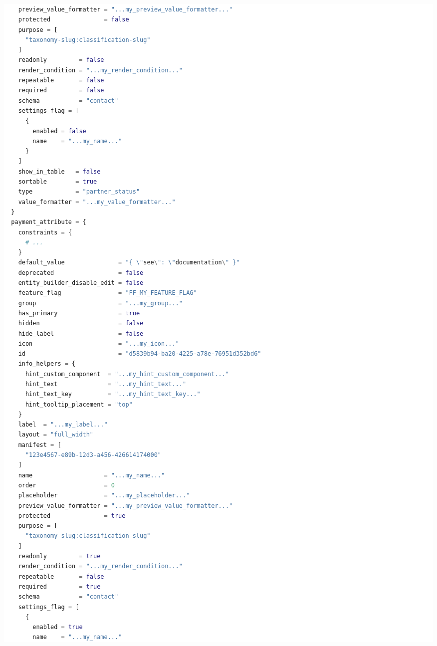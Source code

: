 ```terraform
    preview_value_formatter = "...my_preview_value_formatter..."
    protected               = false
    purpose = [
      "taxonomy-slug:classification-slug"
    ]
    readonly         = false
    render_condition = "...my_render_condition..."
    repeatable       = false
    required         = false
    schema           = "contact"
    settings_flag = [
      {
        enabled = false
        name    = "...my_name..."
      }
    ]
    show_in_table   = false
    sortable        = true
    type            = "partner_status"
    value_formatter = "...my_value_formatter..."
  }
  payment_attribute = {
    constraints = {
      # ...
    }
    default_value               = "{ \"see\": \"documentation\" }"
    deprecated                  = false
    entity_builder_disable_edit = false
    feature_flag                = "FF_MY_FEATURE_FLAG"
    group                       = "...my_group..."
    has_primary                 = true
    hidden                      = false
    hide_label                  = false
    icon                        = "...my_icon..."
    id                          = "d5839b94-ba20-4225-a78e-76951d352bd6"
    info_helpers = {
      hint_custom_component  = "...my_hint_custom_component..."
      hint_text              = "...my_hint_text..."
      hint_text_key          = "...my_hint_text_key..."
      hint_tooltip_placement = "top"
    }
    label  = "...my_label..."
    layout = "full_width"
    manifest = [
      "123e4567-e89b-12d3-a456-426614174000"
    ]
    name                    = "...my_name..."
    order                   = 0
    placeholder             = "...my_placeholder..."
    preview_value_formatter = "...my_preview_value_formatter..."
    protected               = true
    purpose = [
      "taxonomy-slug:classification-slug"
    ]
    readonly         = true
    render_condition = "...my_render_condition..."
    repeatable       = false
    required         = true
    schema           = "contact"
    settings_flag = [
      {
        enabled = true
        name    = "...my_name..."
```